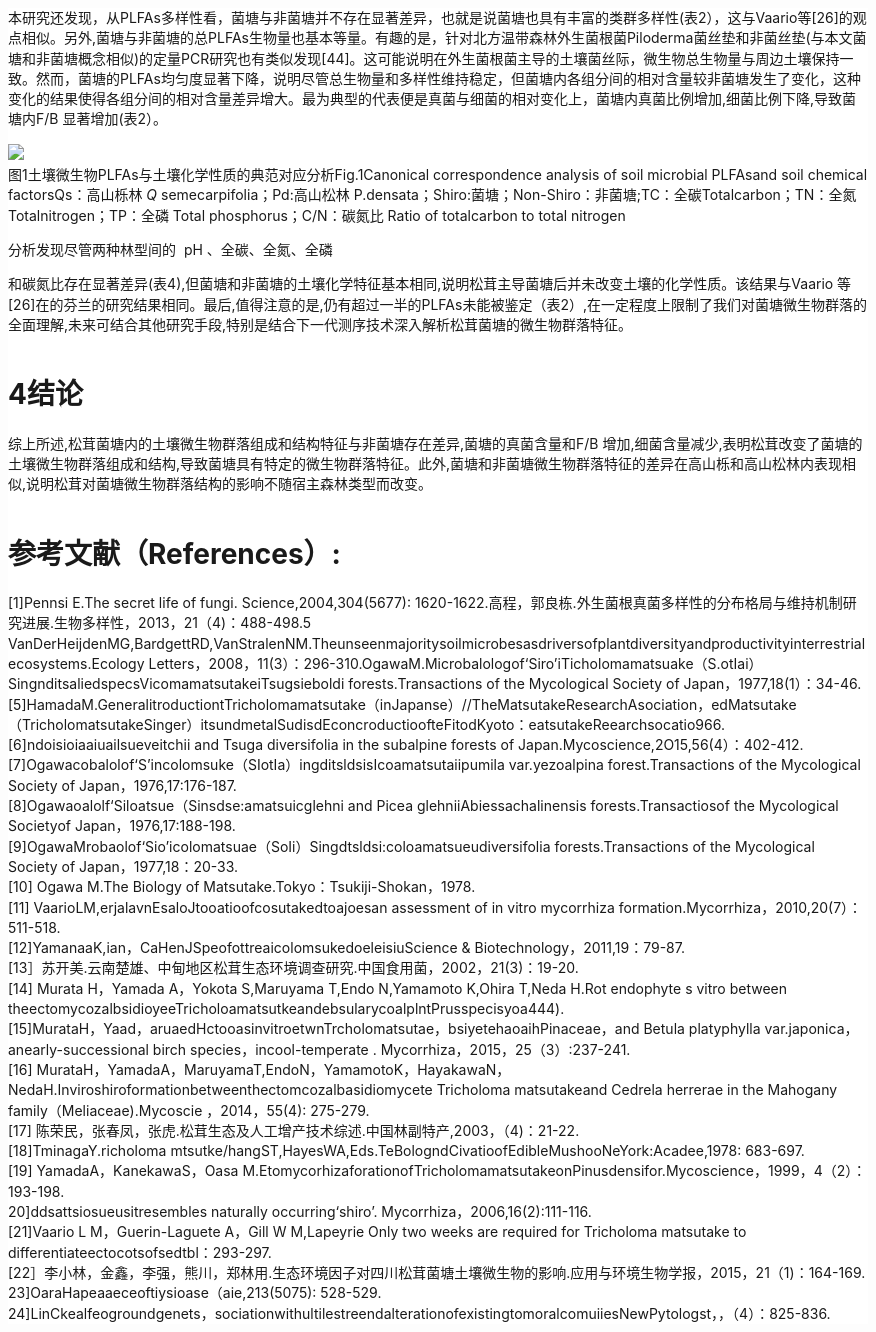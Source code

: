 本研究还发现，从PLFAs多样性看，菌塘与非菌塘并不存在显著差异，也就是说菌塘也具有丰富的类群多样性(表2），这与Vaario等[26]的观点相似。另外,菌塘与非菌塘的总PLFAs生物量也基本等量。有趣的是，针对北方温带森林外生菌根菌Piloderma菌丝垫和非菌丝垫(与本文菌塘和非菌塘概念相似)的定量PCR研究也有类似发现[44]。这可能说明在外生菌根菌主导的土壤菌丝际，微生物总生物量与周边土壤保持一致。然而，菌塘的PLFAs均匀度显著下降，说明尽管总生物量和多样性维持稳定，但菌塘内各组分间的相对含量较非菌塘发生了变化，这种变化的结果使得各组分间的相对含量差异增大。最为典型的代表便是真菌与细菌的相对变化上，菌塘内真菌比例增加,细菌比例下降,导致菌塘内F/B 显著增加(表2）。

![](images/938e06fb22a4149b7201b9d94b92b726b68553e59758d5656033783a57ff6596.jpg)  
图1土壤微生物PLFAs与土壤化学性质的典范对应分析Fig.1Canonical correspondence analysis of soil microbial PLFAsand soil chemical factorsQs：高山栎林 $Q$ semecarpifolia；Pd:高山松林 P.densata；Shiro:菌塘；Non-Shiro：非菌塘;TC：全碳Totalcarbon；TN：全氮Totalnitrogen；TP：全磷 Total phosphorus；C/N：碳氮比 Ratio of totalcarbon to total nitrogen

分析发现尽管两种林型间的 $\mathrm { \ p H }$ 、全碳、全氮、全磷

和碳氮比存在显著差异(表4),但菌塘和非菌塘的土壤化学特征基本相同,说明松茸主导菌塘后并未改变土壤的化学性质。该结果与Vaario 等[26]在的芬兰的研究结果相同。最后,值得注意的是,仍有超过一半的PLFAs未能被鉴定（表2）,在一定程度上限制了我们对菌塘微生物群落的全面理解,未来可结合其他研究手段,特别是结合下一代测序技术深入解析松茸菌塘的微生物群落特征。

# 4结论

综上所述,松茸菌塘内的土壤微生物群落组成和结构特征与非菌塘存在差异,菌塘的真菌含量和F/B 增加,细菌含量减少,表明松茸改变了菌塘的土壤微生物群落组成和结构,导致菌塘具有特定的微生物群落特征。此外,菌塘和非菌塘微生物群落特征的差异在高山栎和高山松林内表现相似,说明松茸对菌塘微生物群落结构的影响不随宿主森林类型而改变。

# 参考文献（References）:

[1]Pennsi E.The secret life of fungi. Science,2004,304(5677): 1620-1622.高程，郭良栋.外生菌根真菌多样性的分布格局与维持机制研究进展.生物多样性，2013，21（4)：488-498.5 VanDerHeijdenMG,BardgettRD,VanStralenNM.Theunseenmajoritysoilmicrobesasdriversofplantdiversityandproductivityinterrestrial ecosystems.Ecology Letters，2008，11(3）：296-310.OgawaM.Microbalologof‘Siro’iTicholomamatsuake（S.otIai）SingnditsaliedspecsVicomamatsutakeiTsugsieboldi forests.Transactions of the Mycological Society of Japan，1977,18(1）：34-46.  
[5]HamadaM.GeneralitroductiontTricholomamatsutake（inJapanse）//TheMatsutakeResearchAsociation，edMatsutake（TricholomatsutakeSinger）itsundmetalSudisdEconcroductioofteFitodKyoto：eatsutakeReearchsocatio966.  
[6]ndoisioiaaiuailsueveitchii and Tsuga diversifolia in the subalpine forests of Japan.Mycoscience,2O15,56(4）：402-412.  
[7]Ogawacobalolof‘S’incolomsuke（SIotIa）ingditsldsisIcoamatsutaiipumila var.yezoalpina forest.Transactions of the Mycological Society of Japan，1976,17:176-187.  
[8]Ogawaoalolf‘Siloatsue（Sinsdse:amatsuicglehni and Picea glehniiAbiessachalinensis forests.Transactiosof the Mycological Societyof Japan，1976,17:188-198.  
[9]OgawaMrobaolof‘Sio’icolomatsuae（SoIi）Singdtsldsi:coloamatsueudiversifolia forests.Transactions of the Mycological Society of Japan，1977,18：20-33.  
[10] Ogawa M.The Biology of Matsutake.Tokyo：Tsukiji-Shokan，1978.  
[11] VaarioLM,erjalavnEsaloJtooatioofcosutakedtoajoesan assessment of in vitro mycorrhiza formation.Mycorrhiza，2010,20(7）：511-518.  
[12]YamanaaK,ian，CaHenJSpeofottreaicolomsukedoeleisiuScience & Biotechnology，2011,19：79-87.  
[13］苏开美.云南楚雄、中甸地区松茸生态环境调查研究.中国食用菌，2002，21(3)：19-20.  
[14] Murata H，Yamada A，Yokota S,Maruyama T,Endo N,Yamamoto K,Ohira T,Neda H.Rot endophyte s vitro between theectomycozalbsidioyeeTricholoamatsutkeandebsularycoalplntPrusspecisyoa444).  
[15]MurataH，Yaad，aruaedHctooasinvitroetwnTrcholomatsutae，bsiyetehaoaihPinaceae，and Betula platyphylla var.japonica，anearly-successional birch species，incool-temperate . Mycorrhiza，2015，25（3）:237-241.  
[16] MurataH，YamadaA，MaruyamaT,EndoN，YamamotoK，HayakawaN，NedaH.Inviroshiroformationbetweenthectomcozalbasidiomycete Tricholoma matsutakeand Cedrela herrerae in the Mahogany family（Meliaceae).Mycoscie ，2014，55(4): 275-279.  
[17] 陈荣民，张春凤，张虎.松茸生态及人工增产技术综述.中国林副特产,2003，（4)：21-22.  
[18]TminagaY.richoloma mtsutke/hangST,HayesWA,Eds.TeBologndCivatioofEdibleMushooNeYork:Acadee,1978: 683-697.  
[19] YamadaA，KanekawaS，Oasa M.EtomycorhizaforationofTricholomamatsutakeonPinusdensifor.Mycoscience，1999，4（2）：193-198.  
20]ddsattsiosueusitresembles naturally occurring‘shiro’. Mycorrhiza，2006,16(2):111-116.  
[21]Vaario L M，Guerin-Laguete A，Gill W M,Lapeyrie Only two weeks are required for Tricholoma matsutake to differentiateectocotsofsedtbl：293-297.  
[22］李小林，金鑫，李强，熊川，郑林用.生态环境因子对四川松茸菌塘土壤微生物的影响.应用与环境生物学报，2015，21（1)：164-169.  
23]OaraHapeaaeceoftiysioase（aie,213(5075): 528-529.  
24]LinCkealfeogroundgenets，sociationwithultilestreendalterationofexistingtomoralcomuiiesNewPytologst，，（4）：825-836.  